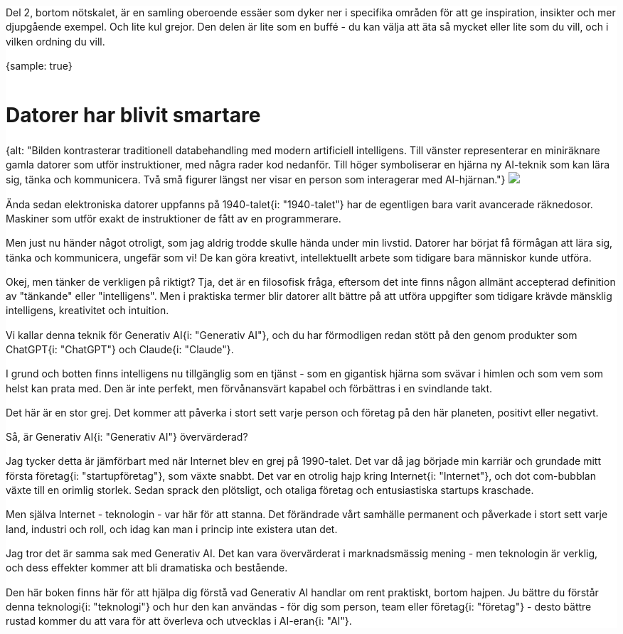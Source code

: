 Del 2, bortom nötskalet, är en samling oberoende essäer som dyker ner i specifika områden för att ge inspiration, insikter och mer djupgående exempel. Och lite kul grejor. Den delen är lite som en buffé - du kan välja att äta så mycket eller lite som du vill, och i vilken ordning du vill.

{sample: true}
# Datorer har blivit smartare

{alt: "Bilden kontrasterar traditionell databehandling med modern artificiell intelligens. Till vänster representerar en miniräknare gamla datorer som utför instruktioner, med några rader kod nedanför. Till höger symboliserar en hjärna ny AI-teknik som kan lära sig, tänka och kommunicera. Två små figurer längst ner visar en person som interagerar med AI-hjärnan."}
![](resources/010-calculator-brain.png)

Ända sedan elektroniska datorer uppfanns på 1940-talet{i: "1940-talet"} har de egentligen bara varit avancerade räknedosor. Maskiner som utför exakt de instruktioner de fått av en programmerare.

Men just nu händer något otroligt, som jag aldrig trodde skulle hända under min livstid. Datorer har börjat få förmågan att lära sig, tänka och kommunicera, ungefär som vi! De kan göra kreativt, intellektuellt arbete som tidigare bara människor kunde utföra.

Okej, men tänker de verkligen på riktigt? Tja, det är en filosofisk fråga, eftersom det inte finns någon allmänt accepterad definition av "tänkande" eller "intelligens". Men i praktiska termer blir datorer allt bättre på att utföra uppgifter som tidigare krävde mänsklig intelligens, kreativitet och intuition.

Vi kallar denna teknik för Generativ AI{i: "Generativ AI"}, och du har förmodligen redan stött på den genom produkter som ChatGPT{i: "ChatGPT"} och Claude{i: "Claude"}.



I grund och botten finns intelligens nu tillgänglig som en tjänst - som en gigantisk hjärna som svävar i himlen och som vem som helst kan prata med. Den är inte perfekt, men förvånansvärt kapabel och förbättras i en svindlande takt.

Det här är en stor grej. Det kommer att påverka i stort sett varje person och företag på den här planeten, positivt eller negativt.


Så, är Generativ AI{i: "Generativ AI"} övervärderad?

Jag tycker detta är jämförbart med när Internet blev en grej på 1990-talet. Det var då jag började min karriär och grundade mitt första företag{i: "startupföretag"}, som växte snabbt. Det var en otrolig hajp kring Internet{i: "Internet"}, och dot com-bubblan växte till en orimlig storlek. Sedan sprack den plötsligt, och otaliga företag och entusiastiska startups kraschade.

Men själva Internet - teknologin - var här för att stanna. Det förändrade vårt samhälle permanent och påverkade i stort sett varje land, industri och roll, och idag kan man i princip inte existera utan det.

Jag tror det är samma sak med Generativ AI. Det kan vara övervärderat i marknadsmässig mening - men teknologin är verklig, och dess effekter kommer att bli dramatiska och bestående.

Den här boken finns här för att hjälpa dig förstå vad Generativ AI handlar om rent praktiskt, bortom hajpen. Ju bättre du förstår denna teknologi{i: "teknologi"} och hur den kan användas - för dig som person, team eller företag{i: "företag"} - desto bättre rustad kommer du att vara för att överleva och utvecklas i AI-eran{i: "AI"}.
